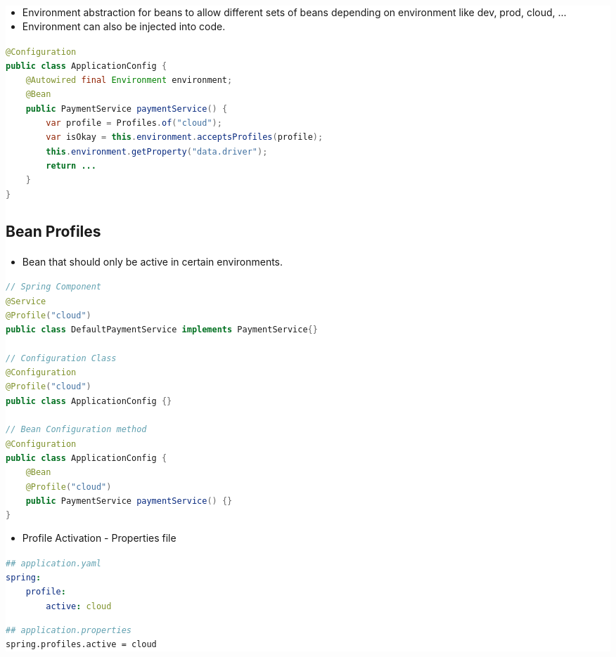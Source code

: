 - Environment abstraction for beans to allow different sets of beans depending on environment like dev, prod, cloud, ...
- Environment can also be injected into code.

```java
@Configuration
public class ApplicationConfig {
	@Autowired final Environment environment;
	@Bean
	public PaymentService paymentService() {
		var profile = Profiles.of("cloud");
		var isOkay = this.environment.acceptsProfiles(profile);
		this.environment.getProperty("data.driver");
		return ...
	}
}
```

## Bean Profiles

- Bean that should only be active in certain environments.

```java
// Spring Component
@Service
@Profile("cloud")
public class DefaultPaymentService implements PaymentService{}

// Configuration Class
@Configuration
@Profile("cloud")
public class ApplicationConfig {}

// Bean Configuration method
@Configuration
public class ApplicationConfig {
	@Bean
	@Profile("cloud")
	public PaymentService paymentService() {}
}
```

- Profile Activation - Properties file

```yaml
## application.yaml
spring:
	profile:
		active: cloud
```

```sh
## application.properties
spring.profiles.active = cloud
```
